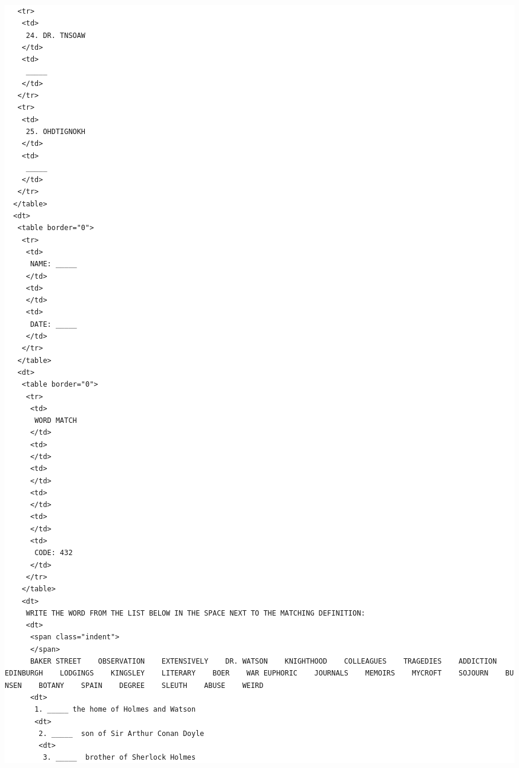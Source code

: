        <tr>
        <td>
         24. DR. TNSOAW
        </td>
        <td>
         _____
        </td>
       </tr>
       <tr>
        <td>
         25. OHDTIGNOKH
        </td>
        <td>
         _____
        </td>
       </tr>
      </table>
      <dt>
       <table border="0">
        <tr>
         <td>
          NAME: _____
         </td>
         <td>
         </td>
         <td>
          DATE: _____
         </td>
        </tr>
       </table>
       <dt>
        <table border="0">
         <tr>
          <td>
           WORD MATCH
          </td>
          <td>
          </td>
          <td>
          </td>
          <td>
          </td>
          <td>
          </td>
          <td>
           CODE: 432
          </td>
         </tr>
        </table>
        <dt>
         WRITE THE WORD FROM THE LIST BELOW IN THE SPACE NEXT TO THE MATCHING DEFINITION:
         <dt>
          <span class="indent">
          </span>
          BAKER STREET    OBSERVATION    EXTENSIVELY    DR. WATSON    KNIGHTHOOD    COLLEAGUES    TRAGEDIES    ADDICTION    EDINBURGH    LODGINGS    KINGSLEY    LITERARY    BOER    WAR EUPHORIC    JOURNALS    MEMOIRS    MYCROFT    SOJOURN    BUNSEN    BOTANY    SPAIN    DEGREE    SLEUTH    ABUSE    WEIRD
          <dt>
           1. _____ the home of Holmes and Watson
           <dt>
            2. _____  son of Sir Arthur Conan Doyle
            <dt>
             3. _____  brother of Sherlock Holmes